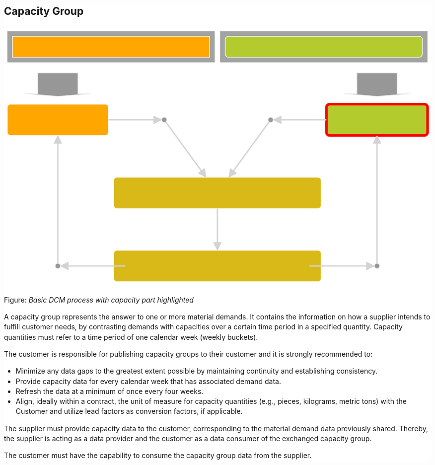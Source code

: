 ## Capacity Group

![Guide Capacity](./resources/business-process_guide_capacity.svg)

Figure: *Basic DCM process with capacity part highlighted*


A capacity group represents the answer to one or more material demands. It contains the information on how a supplier intends to fulfill customer needs, by contrasting demands with capacities over a certain time period in a specified quantity. Capacity quantities must refer to a time period of one calendar week (weekly buckets).

The customer is responsible for publishing capacity groups to their customer and it is strongly recommended to:

- Minimize any data gaps to the greatest extent possible by maintaining continuity and establishing consistency.
- Provide capacity data for every calendar week that has associated demand data.
- Refresh the data at a minimum of once every four weeks.
- Align, ideally within a contract, the unit of measure for capacity quantities (e.g., pieces, kilograms, metric tons) with the Customer and utilize lead factors as conversion factors, if applicable.

The supplier must provide capacity data to the customer, corresponding to the material demand data previously shared. Thereby, the supplier is acting as a data provider and the customer as a data consumer of the exchanged capacity group.  

The customer must have the capability to consume the capacity group data from the supplier.
